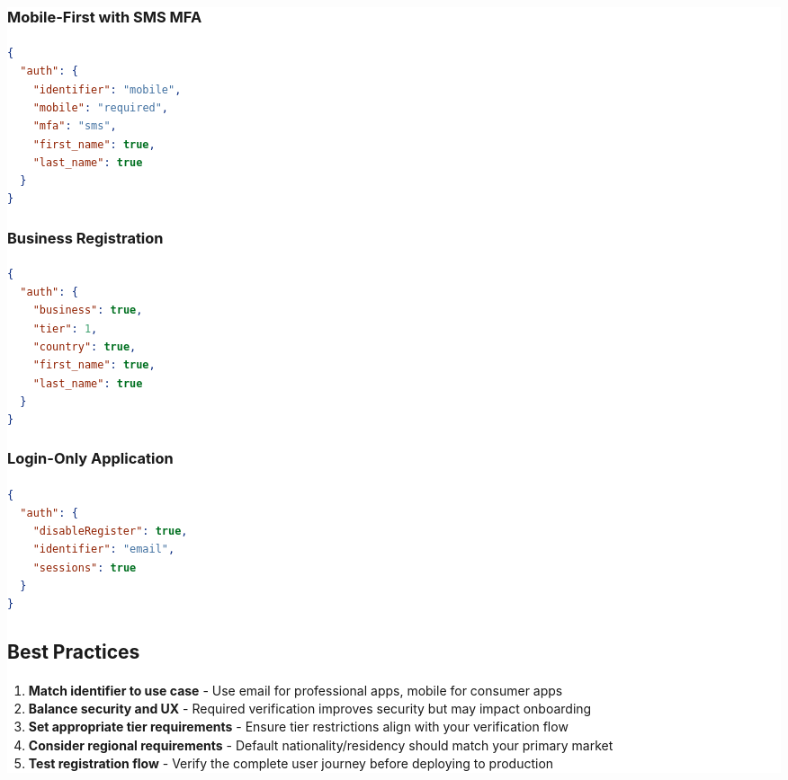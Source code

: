 ### Mobile-First with SMS MFA

```json
{
  "auth": {
    "identifier": "mobile",
    "mobile": "required",
    "mfa": "sms",
    "first_name": true,
    "last_name": true
  }
}
```

### Business Registration

```json
{
  "auth": {
    "business": true,
    "tier": 1,
    "country": true,
    "first_name": true,
    "last_name": true
  }
}
```

### Login-Only Application

```json
{
  "auth": {
    "disableRegister": true,
    "identifier": "email",
    "sessions": true
  }
}
```

## Best Practices

1. **Match identifier to use case** - Use email for professional apps, mobile for consumer apps
2. **Balance security and UX** - Required verification improves security but may impact onboarding
3. **Set appropriate tier requirements** - Ensure tier restrictions align with your verification flow
4. **Consider regional requirements** - Default nationality/residency should match your primary market
5. **Test registration flow** - Verify the complete user journey before deploying to production
